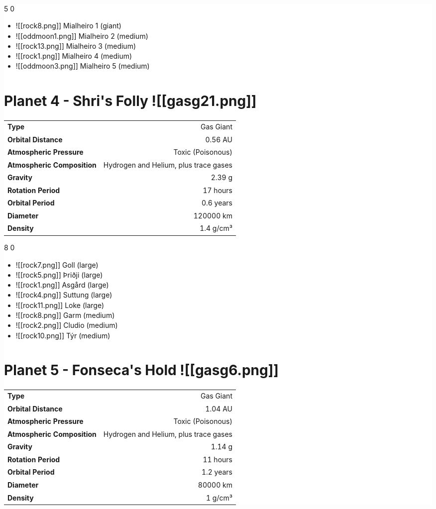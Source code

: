 

5
0

- ![[rock8.png]] Mialheiro 1 (giant)
- ![[oddmoon1.png]] Mialheiro 2 (medium)
- ![[rock13.png]] Mialheiro 3 (medium)
- ![[rock1.png]] Mialheiro 4 (medium)
- ![[oddmoon3.png]] Mialheiro 5 (medium)


# Planet 4 - Shri's Folly ![[gasg21.png]]
|                             |                           |
| --------------------------- | -------------------------:|
| **Type**                    |             Gas Giant |
| **Orbital Distance**        |   0.56 AU |
| **Atmospheric Pressure**    |       Toxic (Poisonous) |
| **Atmospheric Composition** |      Hydrogen and Helium, plus trace gases |
| **Gravity**                 |        2.39 g |
| **Rotation Period**         |  17 hours |
| **Orbital Period** | 0.6 years |
| **Diameter**                |      120000 km | 
| **Density**                 |    1.4 g/cm³ |



8
0

- ![[rock7.png]] Goll (large)
- ![[rock5.png]] Þriðji (large)
- ![[rock1.png]] Asgård (large)
- ![[rock4.png]] Suttung (large)
- ![[rock11.png]] Loke (large)
- ![[rock8.png]] Garm (medium)
- ![[rock2.png]] Cludio (medium)
- ![[rock10.png]] Týr (medium)


# Planet 5 - Fonseca's Hold ![[gasg6.png]]
|                             |                           |
| --------------------------- | -------------------------:|
| **Type**                    |             Gas Giant |
| **Orbital Distance**        |   1.04 AU |
| **Atmospheric Pressure**    |       Toxic (Poisonous) |
| **Atmospheric Composition** |      Hydrogen and Helium, plus trace gases |
| **Gravity**                 |        1.14 g |
| **Rotation Period**         |  11 hours |
| **Orbital Period** | 1.2 years |
| **Diameter**                |      80000 km | 
| **Density**                 |    1 g/cm³ |
